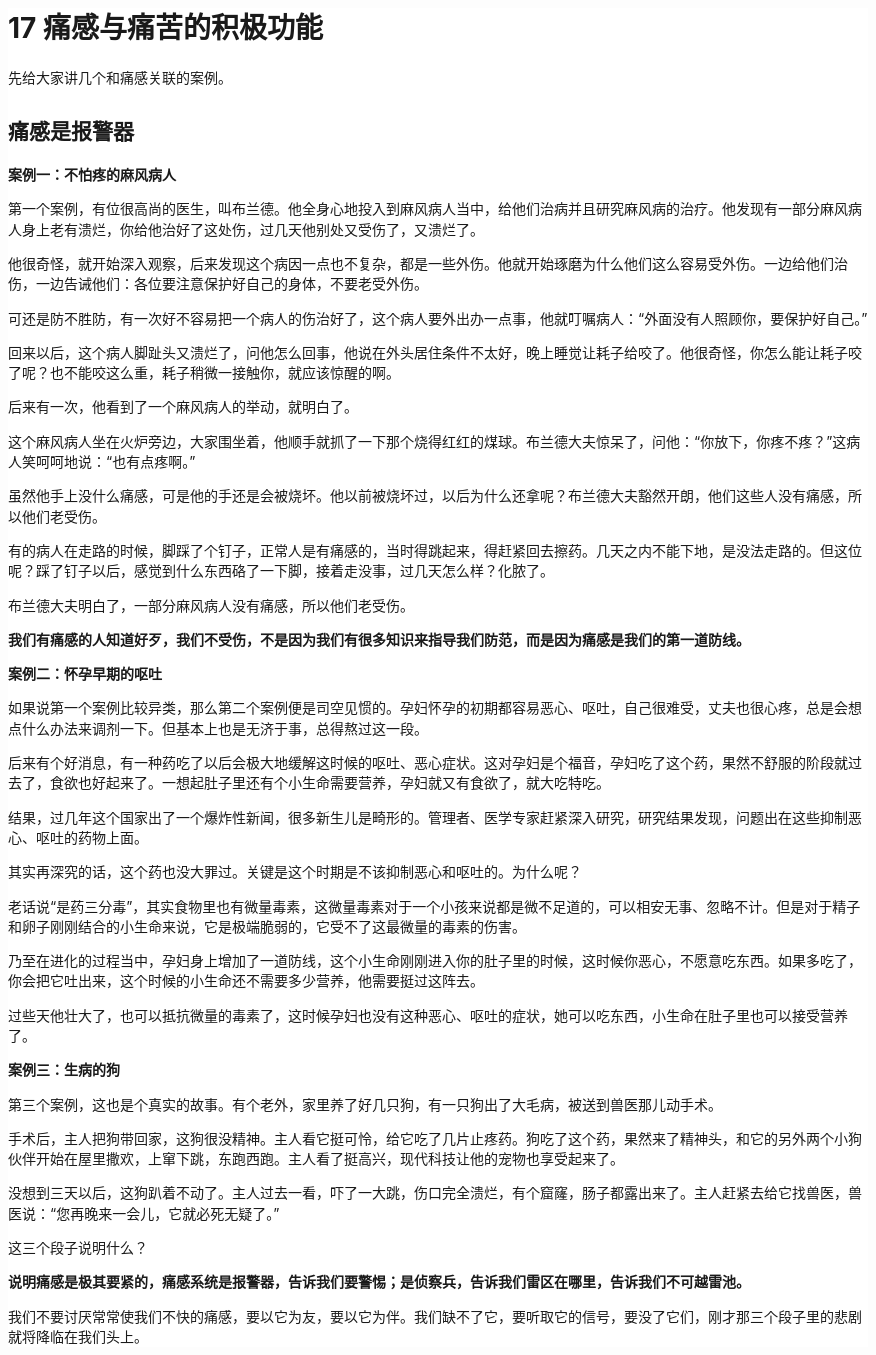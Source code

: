 # 17 痛感与痛苦的积极功能

先给大家讲几个和痛感关联的案例。

## 痛感是报警器

 **案例一：不怕疼的麻风病人**

第一个案例，有位很高尚的医生，叫布兰德。他全身心地投入到麻风病人当中，给他们治病并且研究麻风病的治疗。他发现有一部分麻风病人身上老有溃烂，你给他治好了这处伤，过几天他别处又受伤了，又溃烂了。

他很奇怪，就开始深入观察，后来发现这个病因一点也不复杂，都是一些外伤。他就开始琢磨为什么他们这么容易受外伤。一边给他们治伤，一边告诫他们：各位要注意保护好自己的身体，不要老受外伤。

可还是防不胜防，有一次好不容易把一个病人的伤治好了，这个病人要外出办一点事，他就叮嘱病人：“外面没有人照顾你，要保护好自己。”

回来以后，这个病人脚趾头又溃烂了，问他怎么回事，他说在外头居住条件不太好，晚上睡觉让耗子给咬了。他很奇怪，你怎么能让耗子咬了呢？也不能咬这么重，耗子稍微一接触你，就应该惊醒的啊。

后来有一次，他看到了一个麻风病人的举动，就明白了。

这个麻风病人坐在火炉旁边，大家围坐着，他顺手就抓了一下那个烧得红红的煤球。布兰德大夫惊呆了，问他：“你放下，你疼不疼？”这病人笑呵呵地说：“也有点疼啊。”

虽然他手上没什么痛感，可是他的手还是会被烧坏。他以前被烧坏过，以后为什么还拿呢？布兰德大夫豁然开朗，他们这些人没有痛感，所以他们老受伤。

有的病人在走路的时候，脚踩了个钉子，正常人是有痛感的，当时得跳起来，得赶紧回去擦药。几天之内不能下地，是没法走路的。但这位呢？踩了钉子以后，感觉到什么东西硌了一下脚，接着走没事，过几天怎么样？化脓了。

布兰德大夫明白了，一部分麻风病人没有痛感，所以他们老受伤。

 **我们有痛感的人知道好歹，我们不受伤，不是因为我们有很多知识来指导我们防范，而是因为痛感是我们的第一道防线。**

 **案例二：怀孕早期的呕吐**

如果说第一个案例比较异类，那么第二个案例便是司空见惯的。孕妇怀孕的初期都容易恶心、呕吐，自己很难受，丈夫也很心疼，总是会想点什么办法来调剂一下。但基本上也是无济于事，总得熬过这一段。

后来有个好消息，有一种药吃了以后会极大地缓解这时候的呕吐、恶心症状。这对孕妇是个福音，孕妇吃了这个药，果然不舒服的阶段就过去了，食欲也好起来了。一想起肚子里还有个小生命需要营养，孕妇就又有食欲了，就大吃特吃。

结果，过几年这个国家出了一个爆炸性新闻，很多新生儿是畸形的。管理者、医学专家赶紧深入研究，研究结果发现，问题出在这些抑制恶心、呕吐的药物上面。

其实再深究的话，这个药也没大罪过。关键是这个时期是不该抑制恶心和呕吐的。为什么呢？

老话说“是药三分毒”，其实食物里也有微量毒素，这微量毒素对于一个小孩来说都是微不足道的，可以相安无事、忽略不计。但是对于精子和卵子刚刚结合的小生命来说，它是极端脆弱的，它受不了这最微量的毒素的伤害。

乃至在进化的过程当中，孕妇身上增加了一道防线，这个小生命刚刚进入你的肚子里的时候，这时候你恶心，不愿意吃东西。如果多吃了，你会把它吐出来，这个时候的小生命还不需要多少营养，他需要挺过这阵去。

过些天他壮大了，也可以抵抗微量的毒素了，这时候孕妇也没有这种恶心、呕吐的症状，她可以吃东西，小生命在肚子里也可以接受营养了。

 **案例三：生病的狗**

第三个案例，这也是个真实的故事。有个老外，家里养了好几只狗，有一只狗出了大毛病，被送到兽医那儿动手术。

手术后，主人把狗带回家，这狗很没精神。主人看它挺可怜，给它吃了几片止疼药。狗吃了这个药，果然来了精神头，和它的另外两个小狗伙伴开始在屋里撒欢，上窜下跳，东跑西跑。主人看了挺高兴，现代科技让他的宠物也享受起来了。

没想到三天以后，这狗趴着不动了。主人过去一看，吓了一大跳，伤口完全溃烂，有个窟窿，肠子都露出来了。主人赶紧去给它找兽医，兽医说：“您再晚来一会儿，它就必死无疑了。”

这三个段子说明什么？

 **说明痛感是极其要紧的，痛感系统是报警器，告诉我们要警惕；是侦察兵，告诉我们雷区在哪里，告诉我们不可越雷池。**

我们不要讨厌常常使我们不快的痛感，要以它为友，要以它为伴。我们缺不了它，要听取它的信号，要没了它们，刚才那三个段子里的悲剧就将降临在我们头上。

